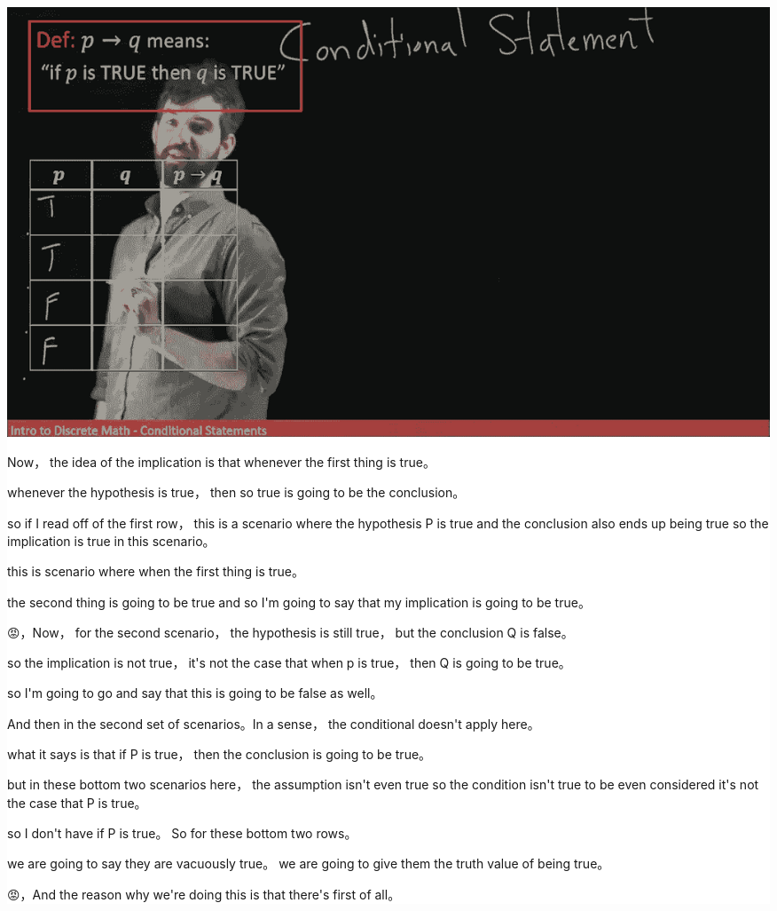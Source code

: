 ![](img/1969e2027e2f347001027647e9e0ac7d_13.png)

Now， the idea of the implication is that whenever the first thing is true。

 whenever the hypothesis is true， then so true is going to be the conclusion。

 so if I read off of the first row， this is a scenario where the hypothesis P is true and the conclusion also ends up being true so the implication is true in this scenario。

 this is scenario where when the first thing is true。

 the second thing is going to be true and so I'm going to say that my implication is going to be true。

😡，Now， for the second scenario， the hypothesis is still true， but the conclusion Q is false。

 so the implication is not true， it's not the case that when p is true， then Q is going to be true。

 so I'm going to go and say that this is going to be false as well。

And then in the second set of scenarios。In a sense， the conditional doesn't apply here。

 what it says is that if P is true， then the conclusion is going to be true。

 but in these bottom two scenarios here， the assumption isn't even true so the condition isn't true to be even considered it's not the case that P is true。

 so I don't have if P is true。 So for these bottom two rows。

 we are going to say they are vacuously true。 we are going to give them the truth value of being true。

😡，And the reason why we're doing this is that there's first of all。
